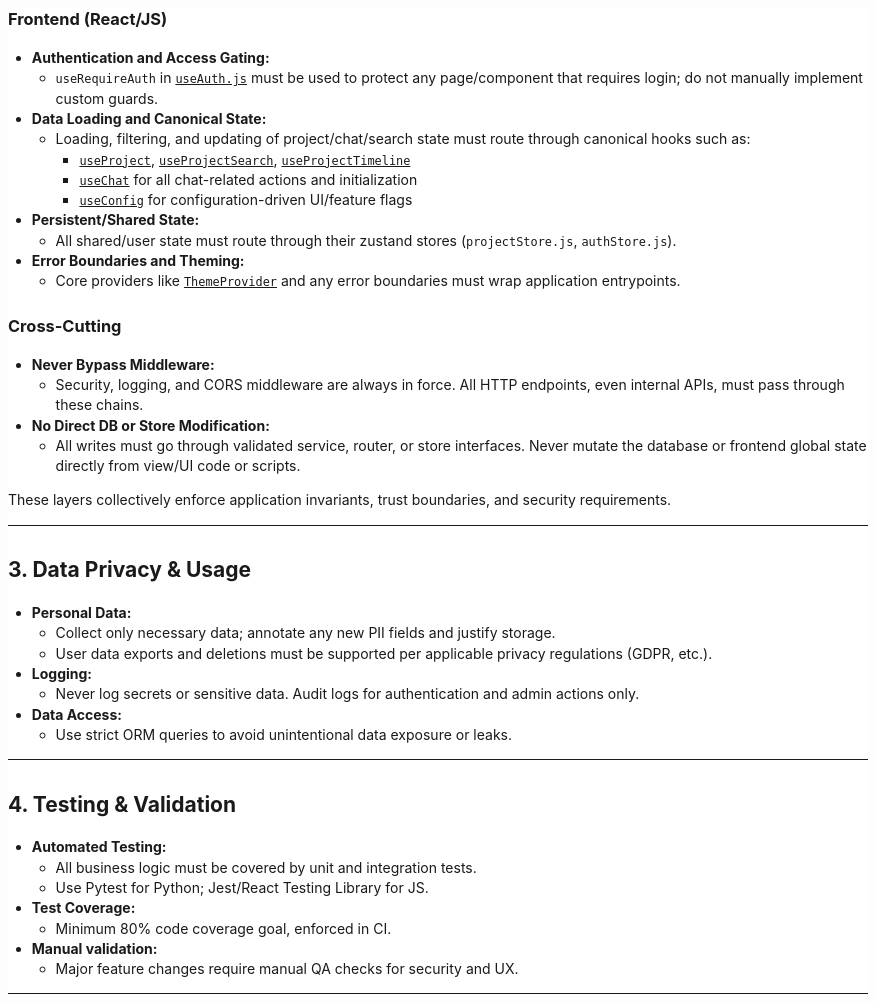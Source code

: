 ### Frontend (React/JS)

- **Authentication and Access Gating:**
  - `useRequireAuth` in [`useAuth.js`](../frontend/src/hooks/useAuth.js) must be used to protect any page/component that requires login; do not manually implement custom guards.
- **Data Loading and Canonical State:**
  - Loading, filtering, and updating of project/chat/search state must route through canonical hooks such as:
    - [`useProject`](../frontend/src/hooks/useProjects.js), [`useProjectSearch`](../frontend/src/hooks/useProjects.js), [`useProjectTimeline`](../frontend/src/hooks/useProjects.js)
    - [`useChat`](../frontend/src/hooks/useChat.js) for all chat-related actions and initialization
    - [`useConfig`](../frontend/src/hooks/useConfig.js) for configuration-driven UI/feature flags
- **Persistent/Shared State:**
  - All shared/user state must route through their zustand stores (`projectStore.js`, `authStore.js`).
- **Error Boundaries and Theming:**
  - Core providers like [`ThemeProvider`](../frontend/src/hooks/useTheme.jsx) and any error boundaries must wrap application entrypoints.

### Cross-Cutting

- **Never Bypass Middleware:**
  - Security, logging, and CORS middleware are always in force. All HTTP endpoints, even internal APIs, must pass through these chains.
- **No Direct DB or Store Modification:**
  - All writes must go through validated service, router, or store interfaces. Never mutate the database or frontend global state directly from view/UI code or scripts.

These layers collectively enforce application invariants, trust boundaries, and security requirements.

---

## 3. Data Privacy & Usage

- **Personal Data:**
  - Collect only necessary data; annotate any new PII fields and justify storage.
  - User data exports and deletions must be supported per applicable privacy regulations (GDPR, etc.).
- **Logging:**
  - Never log secrets or sensitive data. Audit logs for authentication and admin actions only.
- **Data Access:**
  - Use strict ORM queries to avoid unintentional data exposure or leaks.

---

## 4. Testing & Validation

- **Automated Testing:**
  - All business logic must be covered by unit and integration tests.
  - Use Pytest for Python; Jest/React Testing Library for JS.
- **Test Coverage:**
  - Minimum 80% code coverage goal, enforced in CI.
- **Manual validation:**
  - Major feature changes require manual QA checks for security and UX.

---